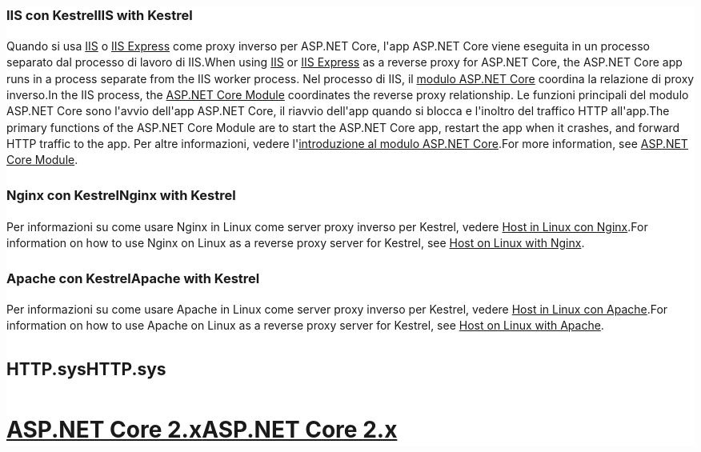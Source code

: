### <a name="iis-with-kestrel"></a><span data-ttu-id="aa8ab-136">IIS con Kestrel</span><span class="sxs-lookup"><span data-stu-id="aa8ab-136">IIS with Kestrel</span></span>

<span data-ttu-id="aa8ab-137">Quando si usa [IIS](/iis/get-started/introduction-to-iis/introduction-to-iis-architecture) o [IIS Express](/iis/extensions/introduction-to-iis-express/iis-express-overview) come proxy inverso per ASP.NET Core, l'app ASP.NET Core viene eseguita in un processo separato dal processo di lavoro di IIS.</span><span class="sxs-lookup"><span data-stu-id="aa8ab-137">When using [IIS](/iis/get-started/introduction-to-iis/introduction-to-iis-architecture) or [IIS Express](/iis/extensions/introduction-to-iis-express/iis-express-overview) as a reverse proxy for ASP.NET Core, the ASP.NET Core app runs in a process separate from the IIS worker process.</span></span> <span data-ttu-id="aa8ab-138">Nel processo di IIS, il [modulo ASP.NET Core](xref:fundamentals/servers/aspnet-core-module) coordina la relazione di proxy inverso.</span><span class="sxs-lookup"><span data-stu-id="aa8ab-138">In the IIS process, the [ASP.NET Core Module](xref:fundamentals/servers/aspnet-core-module) coordinates the reverse proxy relationship.</span></span> <span data-ttu-id="aa8ab-139">Le funzioni principali del modulo ASP.NET Core sono l'avvio dell'app ASP.NET Core, il riavvio dell'app quando si blocca e l'inoltro del traffico HTTP all'app.</span><span class="sxs-lookup"><span data-stu-id="aa8ab-139">The primary functions of the ASP.NET Core Module are to start the ASP.NET Core app, restart the app when it crashes, and forward HTTP traffic to the app.</span></span> <span data-ttu-id="aa8ab-140">Per altre informazioni, vedere l'[introduzione al modulo ASP.NET Core](xref:fundamentals/servers/aspnet-core-module).</span><span class="sxs-lookup"><span data-stu-id="aa8ab-140">For more information, see [ASP.NET Core Module](xref:fundamentals/servers/aspnet-core-module).</span></span> 

### <a name="nginx-with-kestrel"></a><span data-ttu-id="aa8ab-141">Nginx con Kestrel</span><span class="sxs-lookup"><span data-stu-id="aa8ab-141">Nginx with Kestrel</span></span>

<span data-ttu-id="aa8ab-142">Per informazioni su come usare Nginx in Linux come server proxy inverso per Kestrel, vedere [Host in Linux con Nginx](xref:host-and-deploy/linux-nginx).</span><span class="sxs-lookup"><span data-stu-id="aa8ab-142">For information on how to use Nginx on Linux as a reverse proxy server for Kestrel, see [Host on Linux with Nginx](xref:host-and-deploy/linux-nginx).</span></span>

### <a name="apache-with-kestrel"></a><span data-ttu-id="aa8ab-143">Apache con Kestrel</span><span class="sxs-lookup"><span data-stu-id="aa8ab-143">Apache with Kestrel</span></span>

<span data-ttu-id="aa8ab-144">Per informazioni su come usare Apache in Linux come server proxy inverso per Kestrel, vedere [Host in Linux con Apache](xref:host-and-deploy/linux-apache).</span><span class="sxs-lookup"><span data-stu-id="aa8ab-144">For information on how to use Apache on Linux as a reverse proxy server for Kestrel, see [Host on Linux with Apache](xref:host-and-deploy/linux-apache).</span></span>

## <a name="httpsys"></a><span data-ttu-id="aa8ab-145">HTTP.sys</span><span class="sxs-lookup"><span data-stu-id="aa8ab-145">HTTP.sys</span></span>

# <a name="aspnet-core-2xtabaspnetcore2x"></a>[<span data-ttu-id="aa8ab-146">ASP.NET Core 2.x</span><span class="sxs-lookup"><span data-stu-id="aa8ab-146">ASP.NET Core 2.x</span></span>](#tab/aspnetcore2x)
